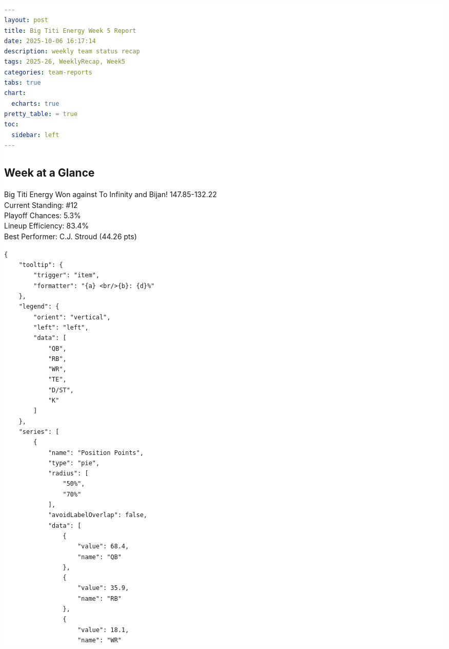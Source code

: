 ```yaml
---
layout: post
title: Big Titi Energy Week 5 Report
date: 2025-10-06 16:17:14
description: weekly team status recap
tags: 2025-26, WeeklyRecap, Week5
categories: team-reports
tabs: true
chart:
  echarts: true
pretty_table: = true
toc:
  sidebar: left
---
```


## Week at a Glance

Big Titi Energy Won against To Infinity and Bijan! 147.85-132.22<br>
Current Standing: #12<br>
Playoff Chances: 5.3%<br>
Lineup Efficiency: 83.4%<br>
Best Performer: C.J. Stroud (44.26 pts)<br>
```echarts
{
    "tooltip": {
        "trigger": "item",
        "formatter": "{a} <br/>{b}: {d}%"
    },
    "legend": {
        "orient": "vertical",
        "left": "left",
        "data": [
            "QB",
            "RB",
            "WR",
            "TE",
            "D/ST",
            "K"
        ]
    },
    "series": [
        {
            "name": "Position Points",
            "type": "pie",
            "radius": [
                "50%",
                "70%"
            ],
            "avoidLabelOverlap": false,
            "data": [
                {
                    "value": 68.4,
                    "name": "QB"
                },
                {
                    "value": 35.9,
                    "name": "RB"
                },
                {
                    "value": 18.1,
                    "name": "WR"
```